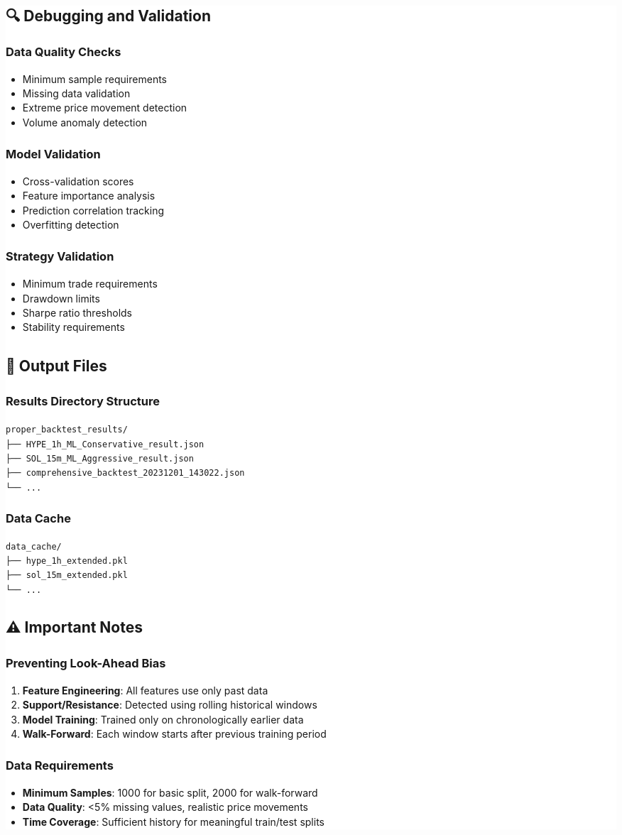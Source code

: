 ## 🔍 Debugging and Validation

### Data Quality Checks
- Minimum sample requirements
- Missing data validation
- Extreme price movement detection
- Volume anomaly detection

### Model Validation
- Cross-validation scores
- Feature importance analysis
- Prediction correlation tracking
- Overfitting detection

### Strategy Validation
- Minimum trade requirements
- Drawdown limits
- Sharpe ratio thresholds
- Stability requirements

## 📁 Output Files

### Results Directory Structure
```
proper_backtest_results/
├── HYPE_1h_ML_Conservative_result.json
├── SOL_15m_ML_Aggressive_result.json
├── comprehensive_backtest_20231201_143022.json
└── ...
```

### Data Cache
```
data_cache/
├── hype_1h_extended.pkl
├── sol_15m_extended.pkl
└── ...
```

## ⚠️ Important Notes

### Preventing Look-Ahead Bias
1. **Feature Engineering**: All features use only past data
2. **Support/Resistance**: Detected using rolling historical windows
3. **Model Training**: Trained only on chronologically earlier data
4. **Walk-Forward**: Each window starts after previous training period

### Data Requirements
- **Minimum Samples**: 1000 for basic split, 2000 for walk-forward
- **Data Quality**: <5% missing values, realistic price movements
- **Time Coverage**: Sufficient history for meaningful train/test splits
